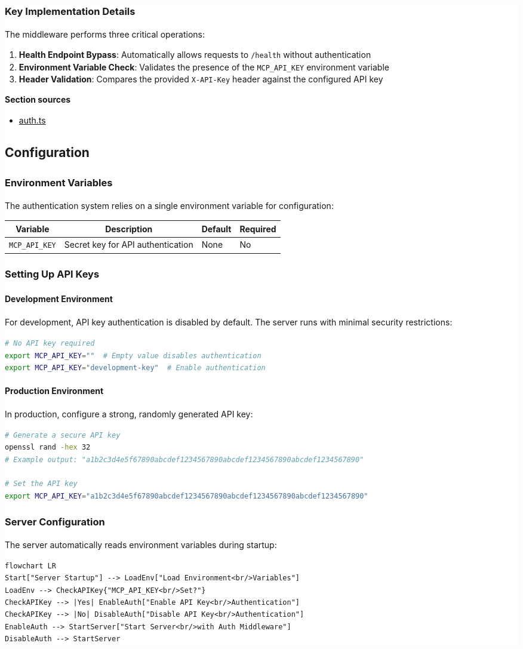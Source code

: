 ### Key Implementation Details

The middleware performs three critical operations:

1. **Health Endpoint Bypass**: Automatically allows requests to `/health` without authentication
2. **Environment Variable Check**: Validates the presence of the `MCP_API_KEY` environment variable
3. **Header Validation**: Compares the provided `X-API-Key` header against the configured API key

**Section sources**
- [auth.ts](file://src/server/middleware/auth.ts#L3-L26)

## Configuration

### Environment Variables

The authentication system relies on a single environment variable for configuration:

| Variable | Description | Default | Required |
|----------|-------------|---------|----------|
| `MCP_API_KEY` | Secret key for API authentication | None | No |

### Setting Up API Keys

#### Development Environment
For development, API key authentication is disabled by default. The server runs with minimal security restrictions:

```bash
# No API key required
export MCP_API_KEY=""  # Empty value disables authentication
export MCP_API_KEY="development-key"  # Enable authentication
```

#### Production Environment
In production, configure a strong, randomly generated API key:

```bash
# Generate a secure API key
openssl rand -hex 32
# Example output: "a1b2c3d4e5f67890abcdef1234567890abcdef1234567890abcdef1234567890"

# Set the API key
export MCP_API_KEY="a1b2c3d4e5f67890abcdef1234567890abcdef1234567890abcdef1234567890"
```

### Server Configuration

The server automatically reads environment variables during startup:

```mermaid
flowchart LR
Start["Server Startup"] --> LoadEnv["Load Environment<br/>Variables"]
LoadEnv --> CheckAPIKey{"MCP_API_KEY<br/>Set?"}
CheckAPIKey --> |Yes| EnableAuth["Enable API Key<br/>Authentication"]
CheckAPIKey --> |No| DisableAuth["Disable API Key<br/>Authentication"]
EnableAuth --> StartServer["Start Server<br/>with Auth Middleware"]
DisableAuth --> StartServer
```
